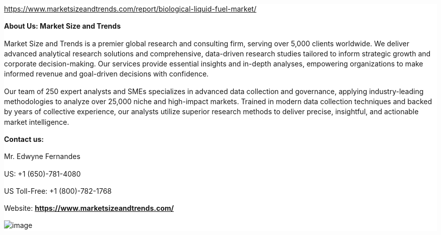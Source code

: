 <a href="https://www.marketsizeandtrends.com/report/biological-liquid-fuel-market/">https://www.marketsizeandtrends.com/report/biological-liquid-fuel-market/</a></strong></p><p><strong>About Us: Market Size and Trends</strong></p><p>Market Size and Trends is a premier global research and consulting firm, serving over 5,000 clients worldwide. We deliver advanced analytical research solutions and comprehensive, data-driven research studies tailored to inform strategic growth and corporate decision-making. Our services provide essential insights and in-depth analyses, empowering organizations to make informed revenue and goal-driven decisions with confidence.</p><p>Our team of 250 expert analysts and SMEs specializes in advanced data collection and governance, applying industry-leading methodologies to analyze over 25,000 niche and high-impact markets. Trained in modern data collection techniques and backed by years of collective experience, our analysts utilize superior research methods to deliver precise, insightful, and actionable market intelligence.</p><p><strong>Contact us:</strong></p><p>Mr. Edwyne Fernandes</p><p>US: +1 (650)-781-4080</p><p>US Toll-Free: +1 (800)-782-1768</p><p>Website: <strong><a href="https://www.marketsizeandtrends.com/">https://www.marketsizeandtrends.com/</a></strong></p>
![image](https://github.com/user-attachments/assets/fff869da-5140-4a85-ba7a-47a2fc36ecb3)
